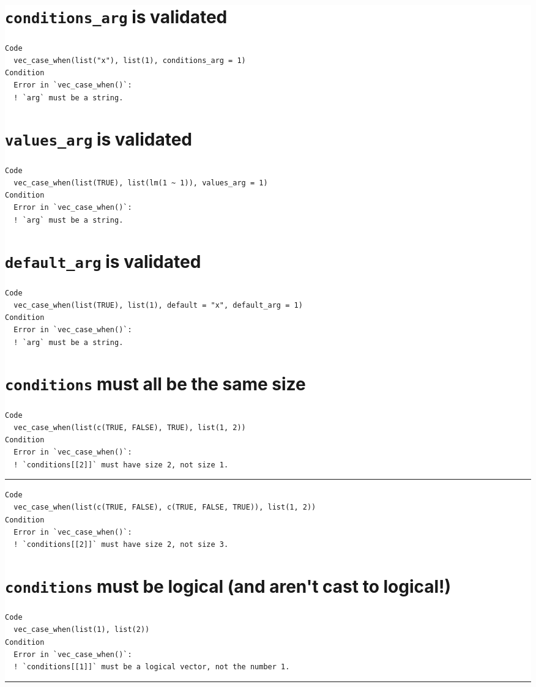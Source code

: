 # `conditions_arg` is validated

    Code
      vec_case_when(list("x"), list(1), conditions_arg = 1)
    Condition
      Error in `vec_case_when()`:
      ! `arg` must be a string.

# `values_arg` is validated

    Code
      vec_case_when(list(TRUE), list(lm(1 ~ 1)), values_arg = 1)
    Condition
      Error in `vec_case_when()`:
      ! `arg` must be a string.

# `default_arg` is validated

    Code
      vec_case_when(list(TRUE), list(1), default = "x", default_arg = 1)
    Condition
      Error in `vec_case_when()`:
      ! `arg` must be a string.

# `conditions` must all be the same size

    Code
      vec_case_when(list(c(TRUE, FALSE), TRUE), list(1, 2))
    Condition
      Error in `vec_case_when()`:
      ! `conditions[[2]]` must have size 2, not size 1.

---

    Code
      vec_case_when(list(c(TRUE, FALSE), c(TRUE, FALSE, TRUE)), list(1, 2))
    Condition
      Error in `vec_case_when()`:
      ! `conditions[[2]]` must have size 2, not size 3.

# `conditions` must be logical (and aren't cast to logical!)

    Code
      vec_case_when(list(1), list(2))
    Condition
      Error in `vec_case_when()`:
      ! `conditions[[1]]` must be a logical vector, not the number 1.

---